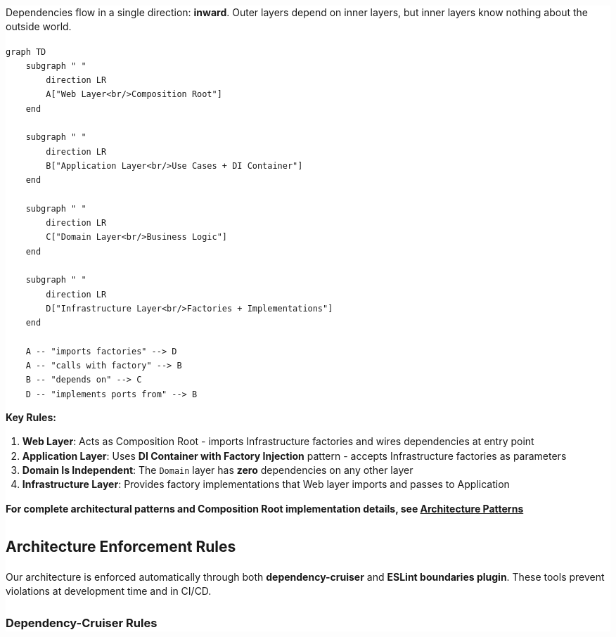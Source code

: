 Dependencies flow in a single direction: **inward**. Outer layers depend on
inner layers, but inner layers know nothing about the outside world.

```mermaid
graph TD
    subgraph " "
        direction LR
        A["Web Layer<br/>Composition Root"]
    end

    subgraph " "
        direction LR
        B["Application Layer<br/>Use Cases + DI Container"]
    end

    subgraph " "
        direction LR
        C["Domain Layer<br/>Business Logic"]
    end

    subgraph " "
        direction LR
        D["Infrastructure Layer<br/>Factories + Implementations"]
    end

    A -- "imports factories" --> D
    A -- "calls with factory" --> B
    B -- "depends on" --> C
    D -- "implements ports from" --> B
```

**Key Rules:**

1.  **Web Layer**: Acts as Composition Root - imports Infrastructure factories
    and wires dependencies at entry point
2.  **Application Layer**: Uses **DI Container with Factory Injection**
    pattern - accepts Infrastructure factories as parameters
3.  **Domain Is Independent**: The `Domain` layer has **zero** dependencies on
    any other layer
4.  **Infrastructure Layer**: Provides factory implementations that Web layer
    imports and passes to Application

**For complete architectural patterns and Composition Root implementation
details, see [Architecture Patterns](../architecture-patterns.md)**

## Architecture Enforcement Rules

Our architecture is enforced automatically through both **dependency-cruiser**
and **ESLint boundaries plugin**. These tools prevent violations at development
time and in CI/CD.

### Dependency-Cruiser Rules
